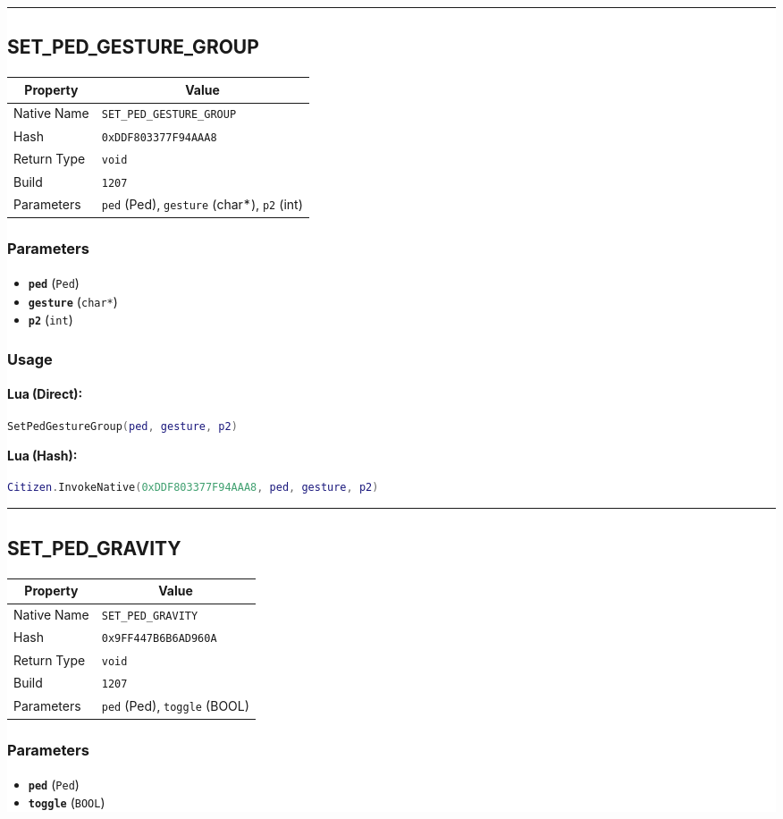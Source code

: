 
---

## SET_PED_GESTURE_GROUP

| Property | Value |
|----------|-------|
| Native Name | `SET_PED_GESTURE_GROUP` |
| Hash | `0xDDF803377F94AAA8` |
| Return Type | `void` |
| Build | `1207` |
| Parameters | `ped` (Ped), `gesture` (char*), `p2` (int) |

### Parameters

- **`ped`** (`Ped`)
- **`gesture`** (`char*`)
- **`p2`** (`int`)

### Usage

**Lua (Direct):**
```lua
SetPedGestureGroup(ped, gesture, p2)
```

**Lua (Hash):**
```lua
Citizen.InvokeNative(0xDDF803377F94AAA8, ped, gesture, p2)
```


---

## SET_PED_GRAVITY

| Property | Value |
|----------|-------|
| Native Name | `SET_PED_GRAVITY` |
| Hash | `0x9FF447B6B6AD960A` |
| Return Type | `void` |
| Build | `1207` |
| Parameters | `ped` (Ped), `toggle` (BOOL) |

### Parameters

- **`ped`** (`Ped`)
- **`toggle`** (`BOOL`)
